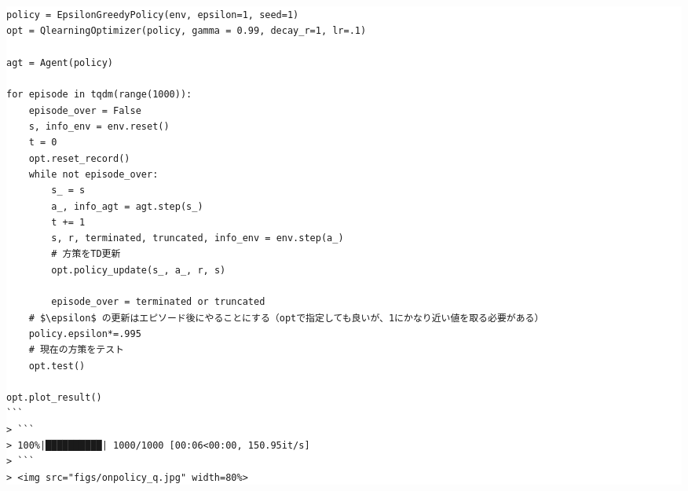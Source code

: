     policy = EpsilonGreedyPolicy(env, epsilon=1, seed=1)
    opt = QlearningOptimizer(policy, gamma = 0.99, decay_r=1, lr=.1)

    agt = Agent(policy)

    for episode in tqdm(range(1000)):
        episode_over = False
        s, info_env = env.reset()
        t = 0
        opt.reset_record()
        while not episode_over:
            s_ = s
            a_, info_agt = agt.step(s_)
            t += 1
            s, r, terminated, truncated, info_env = env.step(a_)
            # 方策をTD更新
            opt.policy_update(s_, a_, r, s)

            episode_over = terminated or truncated
        # $\epsilon$ の更新はエピソード後にやることにする（optで指定しても良いが、1にかなり近い値を取る必要がある）
        policy.epsilon*=.995
        # 現在の方策をテスト
        opt.test()

    opt.plot_result()
    ```
    > ``` 
    > 100%|██████████| 1000/1000 [00:06<00:00, 150.95it/s]
    > ```
    > <img src="figs/onpolicy_q.jpg" width=80%>
